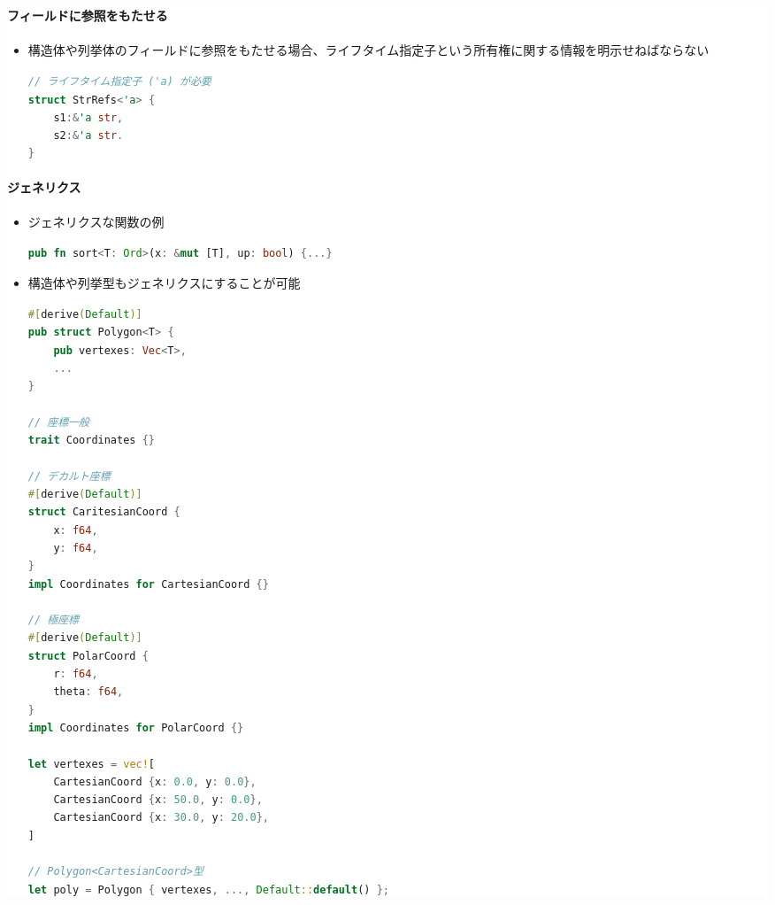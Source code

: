 #### フィールドに参照をもたせる

- 構造体や列挙体のフィールドに参照をもたせる場合、ライフタイム指定子という所有権に関する情報を明示せねばならない

    ```rust
    // ライフタイム指定子 ('a) が必要
    struct StrRefs<'a> {
        s1:&'a str,
        s2:&'a str.
    }
    ```

#### ジェネリクス

- ジェネリクスな関数の例

    ```rust
    pub fn sort<T: Ord>(x: &mut [T], up: bool) {...}
    ```

- 構造体や列挙型もジェネリクスにすることが可能

    ```rust
    #[derive(Default)]
    pub struct Polygon<T> {
    	pub vertexes: Vec<T>,
    	...
    }

    // 座標一般
    trait Coordinates {}

    // デカルト座標
    #[derive(Default)]
    struct CaritesianCoord {
    	x: f64,
    	y: f64,
    }
    impl Coordinates for CartesianCoord {}

    // 極座標
    #[derive(Default)]
    struct PolarCoord {
    	r: f64,
    	theta: f64,
    }
    impl Coordinates for PolarCoord {}

    let vertexes = vec![
    	CartesianCoord {x: 0.0, y: 0.0},
    	CartesianCoord {x: 50.0, y: 0.0},
    	CartesianCoord {x: 30.0, y: 20.0},
    ]

    // Polygon<CartesianCoord>型
    let poly = Polygon { vertexes, ..., Default::default() };
    ```
